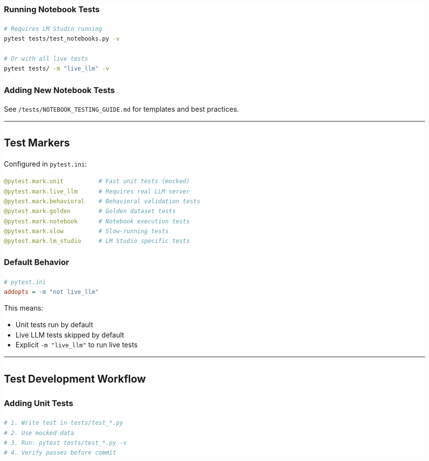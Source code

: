 ### Running Notebook Tests

```bash
# Requires LM Studio running
pytest tests/test_notebooks.py -v

# Or with all live tests
pytest tests/ -m "live_llm" -v
```

### Adding New Notebook Tests

See `/tests/NOTEBOOK_TESTING_GUIDE.md` for templates and best practices.

---

## Test Markers

Configured in `pytest.ini`:

```python
@pytest.mark.unit          # Fast unit tests (mocked)
@pytest.mark.live_llm      # Requires real LLM server
@pytest.mark.behavioral    # Behavioral validation tests
@pytest.mark.golden        # Golden dataset tests
@pytest.mark.notebook      # Notebook execution tests
@pytest.mark.slow          # Slow-running tests
@pytest.mark.lm_studio     # LM Studio specific tests
```

### Default Behavior

```ini
# pytest.ini
addopts = -m "not live_llm"
```

This means:
- Unit tests run by default
- Live LLM tests skipped by default
- Explicit `-m "live_llm"` to run live tests

---

## Test Development Workflow

### Adding Unit Tests
```bash
# 1. Write test in tests/test_*.py
# 2. Use mocked data
# 3. Run: pytest tests/test_*.py -v
# 4. Verify passes before commit
```
